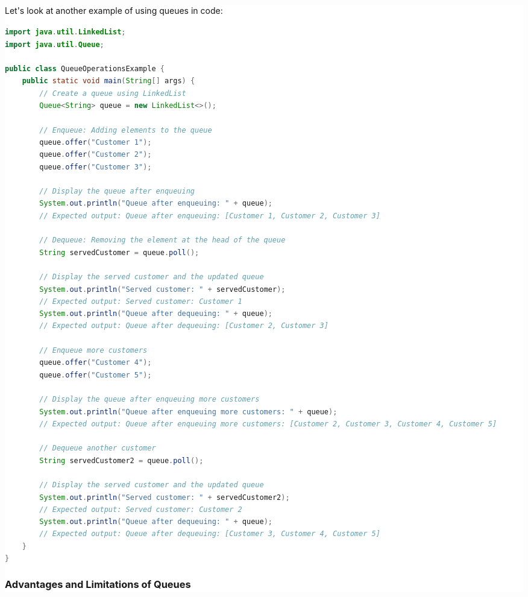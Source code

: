 Let's look at another example of using queues in code:

```java
import java.util.LinkedList;
import java.util.Queue;

public class QueueOperationsExample {
    public static void main(String[] args) {
        // Create a queue using LinkedList
        Queue<String> queue = new LinkedList<>();

        // Enqueue: Adding elements to the queue
        queue.offer("Customer 1");
        queue.offer("Customer 2");
        queue.offer("Customer 3");

        // Display the queue after enqueuing
        System.out.println("Queue after enqueuing: " + queue);
        // Expected output: Queue after enqueuing: [Customer 1, Customer 2, Customer 3]

        // Dequeue: Removing the element at the head of the queue
        String servedCustomer = queue.poll();

        // Display the served customer and the updated queue
        System.out.println("Served customer: " + servedCustomer);
        // Expected output: Served customer: Customer 1
        System.out.println("Queue after dequeuing: " + queue);
        // Expected output: Queue after dequeuing: [Customer 2, Customer 3]

        // Enqueue more customers
        queue.offer("Customer 4");
        queue.offer("Customer 5");

        // Display the queue after enqueuing more customers
        System.out.println("Queue after enqueuing more customers: " + queue);
        // Expected output: Queue after enqueuing more customers: [Customer 2, Customer 3, Customer 4, Customer 5]

        // Dequeue another customer
        String servedCustomer2 = queue.poll();

        // Display the served customer and the updated queue
        System.out.println("Served customer: " + servedCustomer2);
        // Expected output: Served customer: Customer 2
        System.out.println("Queue after dequeuing: " + queue);
        // Expected output: Queue after dequeuing: [Customer 3, Customer 4, Customer 5]
    }
}
```

### Advantages and Limitations of Queues


[1]: /news/tag/data-structures/
[2]: /news/author/vahe/
[3]: #1-the-importance-of-data-structures
[4]: #2-types-of-data-structures
[5]: #3-array-data-structure
[6]: #4-singly-linked-list-data-structure
[7]: #5-double-linked-list-data-structure
[8]: #6-stack-data-structure
[9]: #7-queue-data-structure
[10]: #8-tree-data-structure
[11]: https://www.freecodecamp.org/news/p/ad4edb43-532a-430e-82b2-1fb2558b7f73/9-graph-data-structure
[12]: #10-hash-table-data-structure
[13]: https://www.freecodecamp.org/news/p/ad4edb43-532a-430e-82b2-1fb2558b7f73/11-how-to-unleash-the-power-of-data-structures-in-programming
[14]: #12-how-to-choose-the-right-data-structure-for-your-application
[15]: https://www.freecodecamp.org/news/p/ad4edb43-532a-430e-82b2-1fb2558b7f73/13-how-to-efficiently-implement-data-structures
[16]: #14-how-to-optimize-for-performance-understanding-time-complexities-in-data-structures
[17]: https://www.freecodecamp.org/news/p/ad4edb43-532a-430e-82b2-1fb2558b7f73/15-real-world-examples-of-data-structures-in-action
[18]: #16-essential-toolkit-for-learning-data-structures
[19]: #17-conclusion-and-actionable-steps-forward
[20]: https://www.freecodecamp.org/news/data-structures-the-key-to-scalable-software/lunartech.ai
[21]: https://www.freecodecamp.org/news/data-structures-the-key-to-scalable-software/lunartech.ai
[22]: https://www.freecodecamp.org/news/data-structures-the-key-to-scalable-software/lunartech.ai
[23]: https://www.freecodecamp.org/news/data-structures-the-key-to-scalable-software/lunartech.ai
[24]: https://www.freecodecamp.org/news/data-structures-the-key-to-scalable-software/lunartech.ai
[25]: https://www.freecodecamp.org/news/data-structures-the-key-to-scalable-software/lunartech.ai
[26]: https://www.freecodecamp.org/news/data-structures-the-key-to-scalable-software/lunartech.ai
[27]: https://www.freecodecamp.org/news/data-structures-the-key-to-scalable-software/lunartech.ai
[28]: https://www.freecodecamp.org/news/data-structures-the-key-to-scalable-software/lunartech.ai
[29]: https://www.freecodecamp.org/news/data-structures-the-key-to-scalable-software/lunartech.ai
[30]: https://www.freecodecamp.org/news/data-structures-the-key-to-scalable-software/lunartech.ai
[31]: https://www.freecodecamp.org/news/data-structures-the-key-to-scalable-software/lunartech.ai
[32]: https://www.freecodecamp.org/news/data-structures-the-key-to-scalable-software/lunartech.ai
[33]: https://www.freecodecamp.org/news/data-structures-the-key-to-scalable-software/lunartech.ai
[34]: https://www.freecodecamp.org/news/data-structures-the-key-to-scalable-software/lunartech.ai
[35]: https://www.freecodecamp.org/news/data-structures-the-key-to-scalable-software/lunartech.ai
[36]: https://www.freecodecamp.org/news/data-structures-the-key-to-scalable-software/lunartech.ai
[37]: https://www.freecodecamp.org/news/data-structures-the-key-to-scalable-software/lunartech.ai
[38]: https://www.freecodecamp.org/news/data-structures-the-key-to-scalable-software/lunartech.ai
[39]: https://www.freecodecamp.org/news/data-structures-the-key-to-scalable-software/lunartech.ai
[40]: https://www.freecodecamp.org/news/data-structures-the-key-to-scalable-software/lunartech.ai
[41]: https://www.freecodecamp.org/news/data-structures-the-key-to-scalable-software/lunartech.ai
[42]: https://www.freecodecamp.org/news/data-structures-the-key-to-scalable-software/lunartech.ai
[43]: https://www.freecodecamp.org/news/data-structures-the-key-to-scalable-software/lunartech.ai
[44]: https://www.freecodecamp.org/news/data-structures-the-key-to-scalable-software/lunartech.ai
[45]: https://lunartech.ai/
[46]: https://join.lunartech.ai/six-figure-data-science-bootcamp
[47]: https://join.lunartech.ai/java-fundamentals
[48]: https://lunartech.ai/
[49]: https://ca.linkedin.com/in/vahe-aslanyan
[50]: https://vaheaslanyan.com/
[51]: https://tatevaslanyan.substack.com/
[52]: https://www.freecodecamp.org/news/p/61bdcc92-ed93-4dc6-aeca-03b14c584b30/vaheaslanyan.com
[53]: https://www.vaheaslanyan.com/
[54]: https://www.freecodecamp.org/news/p/ad4edb43-532a-430e-82b2-1fb2558b7f73/lunartech.ai
[55]: /news/author/vahe/
[56]: https://www.freecodecamp.org/learn/